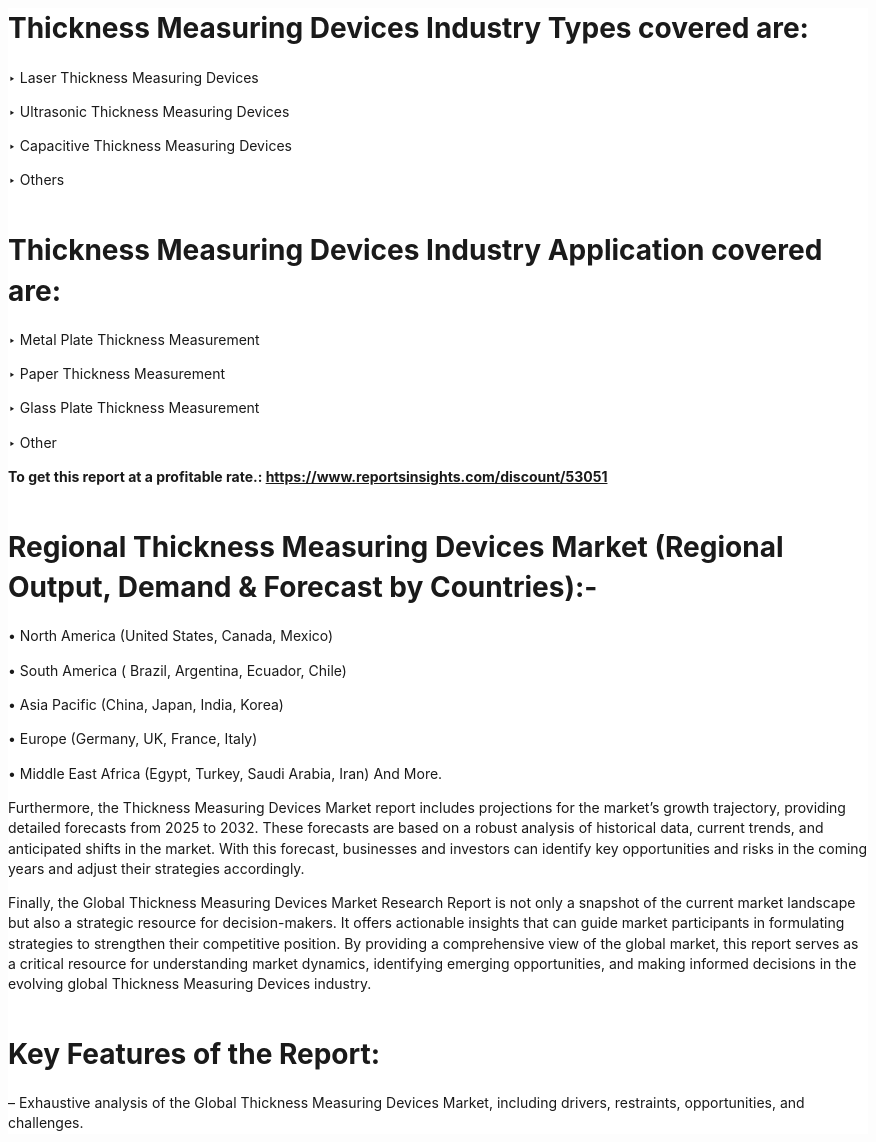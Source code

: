 # <strong>Thickness Measuring Devices Industry Types covered are:</strong>

‣ Laser Thickness Measuring Devices

‣ Ultrasonic Thickness Measuring Devices

‣ Capacitive Thickness Measuring Devices

‣ Others

# <strong>Thickness Measuring Devices Industry Application covered are:</strong>

‣ Metal Plate Thickness Measurement

‣ Paper Thickness Measurement

‣ Glass Plate Thickness Measurement

‣ Other

<strong>To get this report at a profitable rate.: <a href=https://www.reportsinsights.com/discount/53051>https://www.reportsinsights.com/discount/53051</a></strong>

# <strong>Regional Thickness Measuring Devices Market (Regional Output, Demand &amp; Forecast by Countries):-</strong>

• North America (United States, Canada, Mexico)

• South America ( Brazil, Argentina, Ecuador, Chile)

• Asia Pacific (China, Japan, India, Korea)

• Europe (Germany, UK, France, Italy)

• Middle East Africa (Egypt, Turkey, Saudi Arabia, Iran) And More.

Furthermore, the Thickness Measuring Devices Market report includes projections for the market’s growth trajectory, providing detailed forecasts from 2025 to 2032. These forecasts are based on a robust analysis of historical data, current trends, and anticipated shifts in the market. With this forecast, businesses and investors can identify key opportunities and risks in the coming years and adjust their strategies accordingly.

Finally, the Global Thickness Measuring Devices Market Research Report is not only a snapshot of the current market landscape but also a strategic resource for decision-makers. It offers actionable insights that can guide market participants in formulating strategies to strengthen their competitive position. By providing a comprehensive view of the global market, this report serves as a critical resource for understanding market dynamics, identifying emerging opportunities, and making informed decisions in the evolving global Thickness Measuring Devices industry.

# <strong>Key Features of the Report:</strong>

– Exhaustive analysis of the Global Thickness Measuring Devices Market, including drivers, restraints, opportunities, and challenges.
